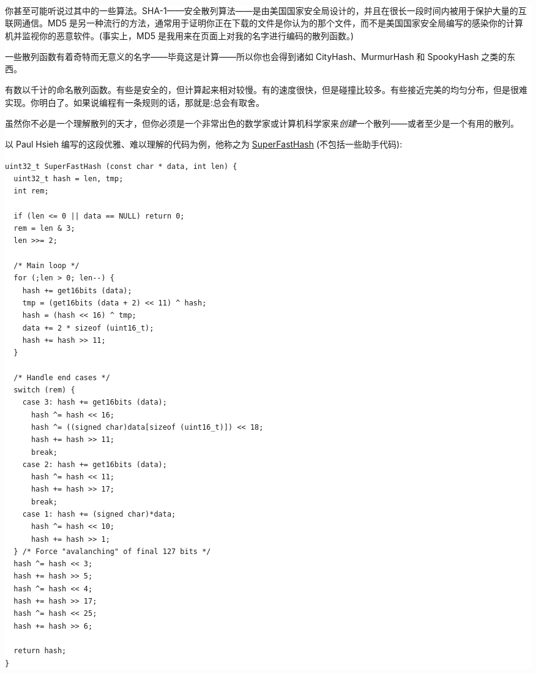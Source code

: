 你甚至可能听说过其中的一些算法。SHA-1——安全散列算法——是由美国国家安全局设计的，并且在很长一段时间内被用于保护大量的互联网通信。MD5 是另一种流行的方法，通常用于证明你正在下载的文件是你认为的那个文件，而不是美国国家安全局编写的感染你的计算机并监视你的恶意软件。(事实上，MD5 是我用来在页面上对我的名字进行编码的散列函数。)

一些散列函数有着奇特而无意义的名字——毕竟这是计算——所以你也会得到诸如 CityHash、MurmurHash 和 SpookyHash 之类的东西。

有数以千计的命名散列函数。有些是安全的，但计算起来相对较慢。有的速度很快，但是碰撞比较多。有些接近完美的均匀分布，但是很难实现。你明白了。如果说编程有一条规则的话，那就是:总会有取舍。

虽然你不必是一个理解散列的天才，但你必须是一个非常出色的数学家或计算机科学家来*创建*一个散列——或者至少是一个有用的散列。

以 Paul Hsieh 编写的这段优雅、难以理解的代码为例，他称之为 [SuperFastHash](http://www.azillionmonkeys.com/qed/hash.html) (不包括一些助手代码):

```
uint32_t SuperFastHash (const char * data, int len) {
  uint32_t hash = len, tmp;
  int rem;

  if (len <= 0 || data == NULL) return 0;
  rem = len & 3;
  len >>= 2;

  /* Main loop */
  for (;len > 0; len--) {
    hash += get16bits (data);
    tmp = (get16bits (data + 2) << 11) ^ hash;
    hash = (hash << 16) ^ tmp;
    data += 2 * sizeof (uint16_t);
    hash += hash >> 11;
  }

  /* Handle end cases */
  switch (rem) {
    case 3: hash += get16bits (data);
      hash ^= hash << 16;
      hash ^= ((signed char)data[sizeof (uint16_t)]) << 18;
      hash += hash >> 11;
      break;
    case 2: hash += get16bits (data);
      hash ^= hash << 11;
      hash += hash >> 17;
      break;
    case 1: hash += (signed char)*data;
      hash ^= hash << 10;
      hash += hash >> 1;
  } /* Force "avalanching" of final 127 bits */
  hash ^= hash << 3;
  hash += hash >> 5;
  hash ^= hash << 4;
  hash += hash >> 17;
  hash ^= hash << 25;
  hash += hash >> 6;

  return hash;
}
```
